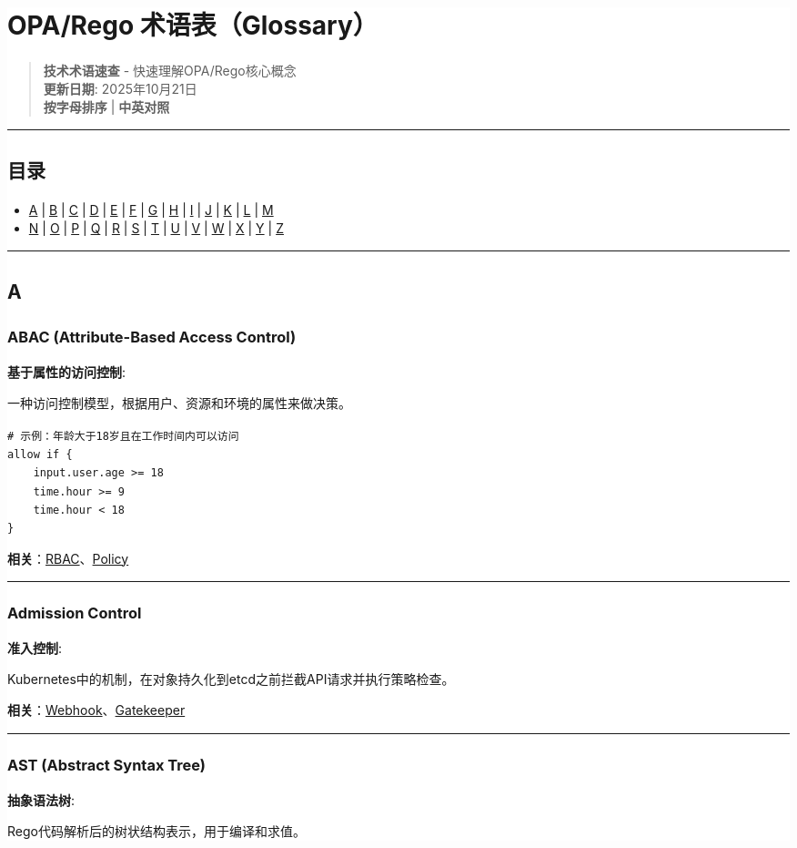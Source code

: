 # OPA/Rego 术语表（Glossary）

> **技术术语速查** - 快速理解OPA/Rego核心概念  
> **更新日期**: 2025年10月21日  
> **按字母排序** | **中英对照**

---

## 目录

- [A](#a) | [B](#b) | [C](#c) | [D](#d) | [E](#e) | [F](#f) | [G](#g) | [H](#h) | [I](#i) | [J](#j) | [K](#k) | [L](#l) | [M](#m)
- [N](#n) | [O](#o) | [P](#p) | [Q](#q) | [R](#r) | [S](#s) | [T](#t) | [U](#u) | [V](#v) | [W](#w) | [X](#x) | [Y](#y) | [Z](#z)

---

## A

### ABAC (Attribute-Based Access Control)

**基于属性的访问控制**:

一种访问控制模型，根据用户、资源和环境的属性来做决策。

```rego
# 示例：年龄大于18岁且在工作时间内可以访问
allow if {
    input.user.age >= 18
    time.hour >= 9
    time.hour < 18
}
```

**相关**：[RBAC](#rbac-role-based-access-control)、[Policy](#policy)

---

### Admission Control

**准入控制**:

Kubernetes中的机制，在对象持久化到etcd之前拦截API请求并执行策略检查。

**相关**：[Webhook](#webhook)、[Gatekeeper](#gatekeeper)

---

### AST (Abstract Syntax Tree)

**抽象语法树**:

Rego代码解析后的树状结构表示，用于编译和求值。
